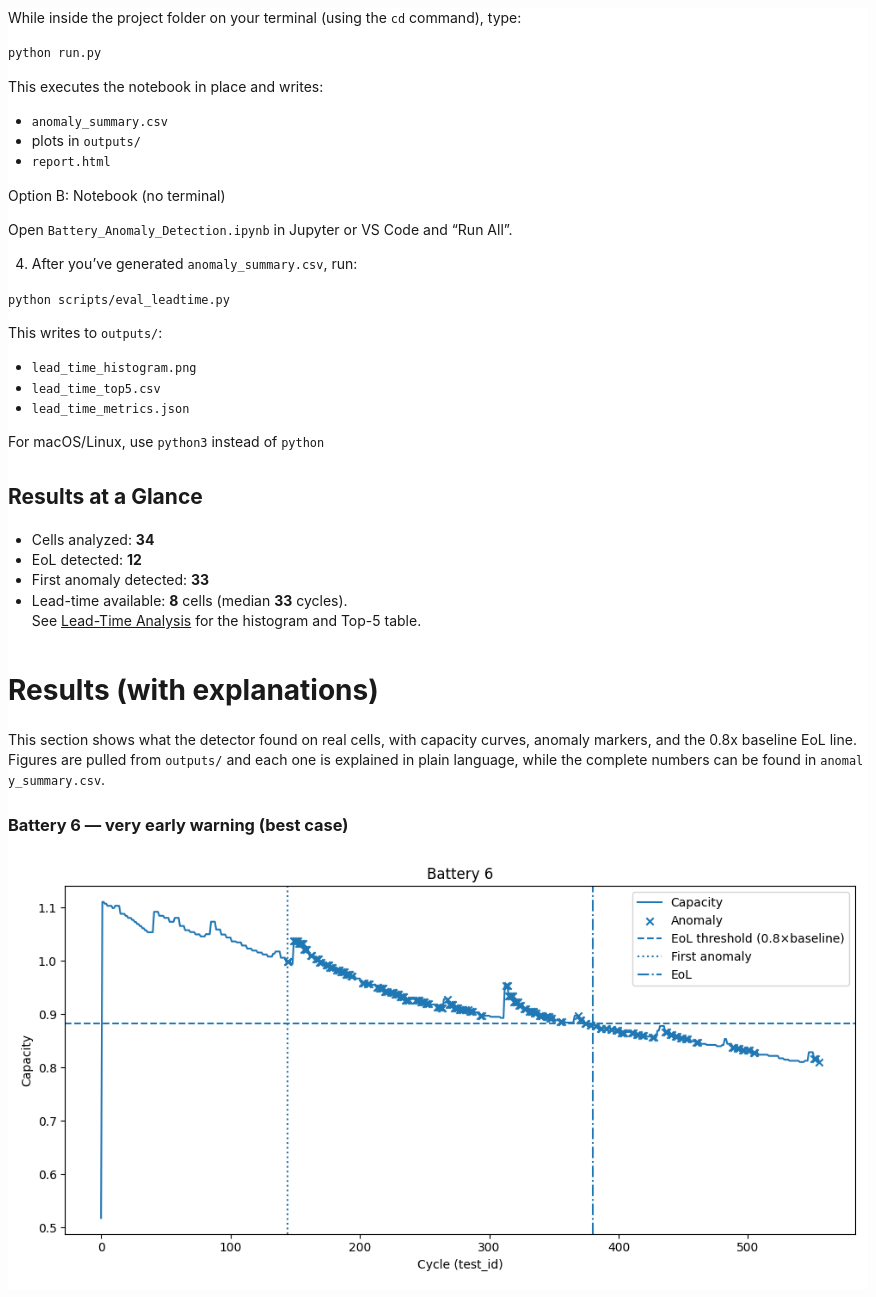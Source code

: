 While inside the project folder on your terminal (using the `cd` command), type:

`python run.py`

This executes the notebook in place and writes:

- `anomaly_summary.csv`
- plots in `outputs/`
- `report.html`

Option B: Notebook (no terminal)

Open `Battery_Anomaly_Detection.ipynb` in Jupyter or VS Code and “Run All”.

4. After you’ve generated `anomaly_summary.csv`, run:

`python scripts/eval_leadtime.py`

This writes to `outputs/`:

- `lead_time_histogram.png`
- `lead_time_top5.csv`
- `lead_time_metrics.json`

For macOS/Linux, use `python3` instead of `python`

## Results at a Glance

- Cells analyzed: **34**
- EoL detected: **12**
- First anomaly detected: **33**
- Lead-time available: **8** cells (median **33** cycles).  
  See [Lead-Time Analysis](#lead-time-analysis) for the histogram and Top-5 table.

# Results (with explanations)

This section shows what the detector found on real cells, with capacity curves, anomaly markers, and the 0.8x baseline EoL line. Figures are pulled from `outputs/` and each one is explained in plain language, while the complete numbers can be found in `anomaly_summary.csv`.

### Battery 6 — very early warning (best case)

![Battery 6 — anomalies & EoL](outputs/plot_battery_6.0.png)
